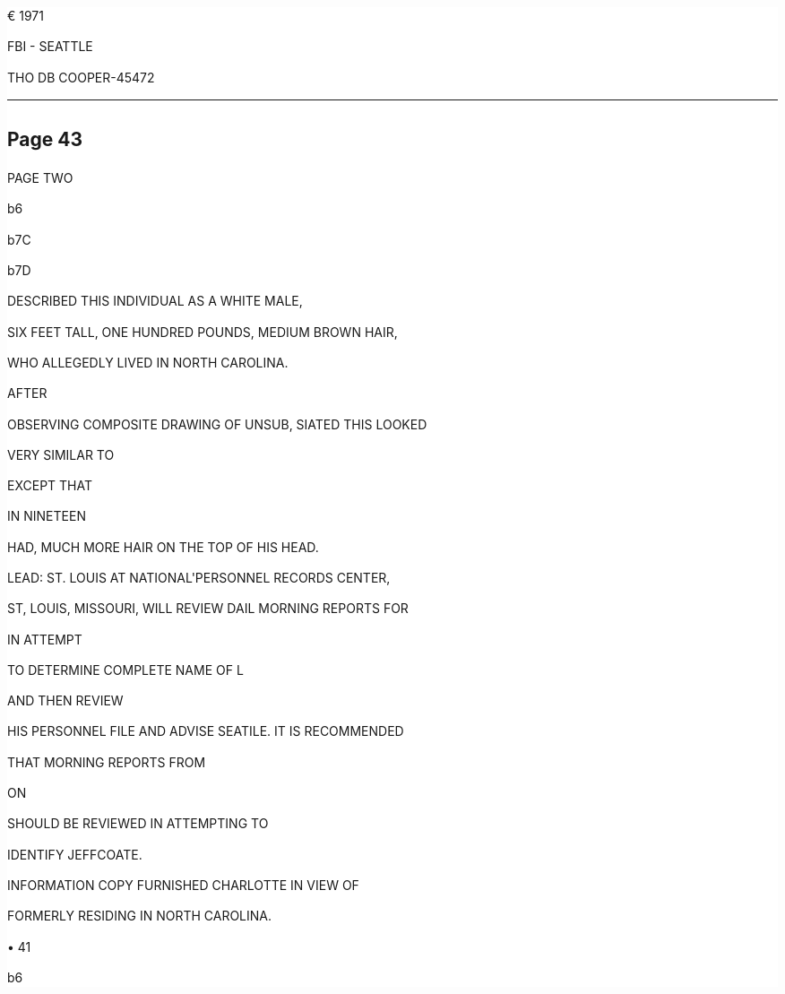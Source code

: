 € 1971

FBI - SEATTLE

THO DB COOPER-45472

---

## Page 43

PAGE TWO

b6

b7C

b7D

DESCRIBED THIS INDIVIDUAL AS A WHITE MALE,

SIX FEET TALL, ONE HUNDRED POUNDS, MEDIUM BROWN HAIR,

WHO ALLEGEDLY LIVED IN NORTH CAROLINA.

AFTER

OBSERVING COMPOSITE DRAWING OF UNSUB, SIATED THIS LOOKED

VERY SIMILAR TO

EXCEPT THAT

IN NINETEEN

HAD, MUCH MORE HAIR ON THE TOP OF HIS HEAD.

LEAD: ST. LOUIS AT NATIONAL'PERSONNEL RECORDS CENTER,

ST, LOUIS, MISSOURI, WILL REVIEW DAIL MORNING REPORTS FOR

IN ATTEMPT

TO DETERMINE COMPLETE NAME OF L

AND THEN REVIEW

HIS PERSONNEL FILE AND ADVISE SEATILE. IT IS RECOMMENDED

THAT MORNING REPORTS FROM

ON

SHOULD BE REVIEWED IN ATTEMPTING TO

IDENTIFY JEFFCOATE.

INFORMATION COPY FURNISHED CHARLOTTE IN VIEW OF

FORMERLY RESIDING IN NORTH CAROLINA.

• 41

b6
